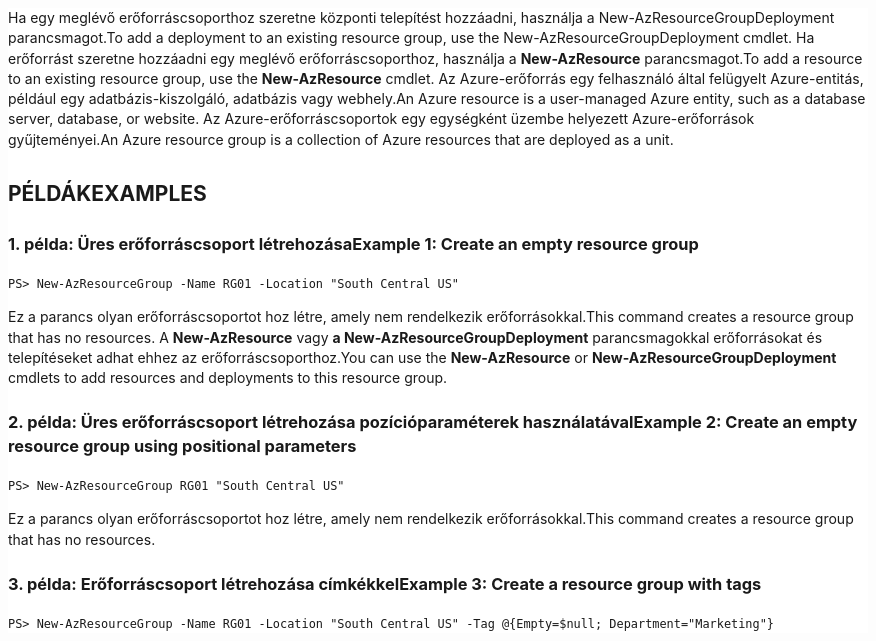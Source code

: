 <span data-ttu-id="5411e-108">Ha egy meglévő erőforráscsoporthoz szeretne központi telepítést hozzáadni, használja a New-AzResourceGroupDeployment parancsmagot.</span><span class="sxs-lookup"><span data-stu-id="5411e-108">To add a deployment to an existing resource group, use the New-AzResourceGroupDeployment cmdlet.</span></span> <span data-ttu-id="5411e-109">Ha erőforrást szeretne hozzáadni egy meglévő erőforráscsoporthoz, használja a **New-AzResource** parancsmagot.</span><span class="sxs-lookup"><span data-stu-id="5411e-109">To add a resource to an existing resource group, use the **New-AzResource** cmdlet.</span></span> <span data-ttu-id="5411e-110">Az Azure-erőforrás egy felhasználó által felügyelt Azure-entitás, például egy adatbázis-kiszolgáló, adatbázis vagy webhely.</span><span class="sxs-lookup"><span data-stu-id="5411e-110">An Azure resource is a user-managed Azure entity, such as a database server, database, or website.</span></span> <span data-ttu-id="5411e-111">Az Azure-erőforráscsoportok egy egységként üzembe helyezett Azure-erőforrások gyűjteményei.</span><span class="sxs-lookup"><span data-stu-id="5411e-111">An Azure resource group is a collection of Azure resources that are deployed as a unit.</span></span>

## <span data-ttu-id="5411e-112">PÉLDÁK</span><span class="sxs-lookup"><span data-stu-id="5411e-112">EXAMPLES</span></span>

### <span data-ttu-id="5411e-113">1. példa: Üres erőforráscsoport létrehozása</span><span class="sxs-lookup"><span data-stu-id="5411e-113">Example 1: Create an empty resource group</span></span>
```
PS> New-AzResourceGroup -Name RG01 -Location "South Central US"
```

<span data-ttu-id="5411e-114">Ez a parancs olyan erőforráscsoportot hoz létre, amely nem rendelkezik erőforrásokkal.</span><span class="sxs-lookup"><span data-stu-id="5411e-114">This command creates a resource group that has no resources.</span></span> <span data-ttu-id="5411e-115">A **New-AzResource** vagy **a New-AzResourceGroupDeployment** parancsmagokkal erőforrásokat és telepítéseket adhat ehhez az erőforráscsoporthoz.</span><span class="sxs-lookup"><span data-stu-id="5411e-115">You can use the **New-AzResource** or **New-AzResourceGroupDeployment** cmdlets to add resources and deployments to this resource group.</span></span>

### <span data-ttu-id="5411e-116">2. példa: Üres erőforráscsoport létrehozása pozícióparaméterek használatával</span><span class="sxs-lookup"><span data-stu-id="5411e-116">Example 2: Create an empty resource group using positional parameters</span></span>
```
PS> New-AzResourceGroup RG01 "South Central US"
```

<span data-ttu-id="5411e-117">Ez a parancs olyan erőforráscsoportot hoz létre, amely nem rendelkezik erőforrásokkal.</span><span class="sxs-lookup"><span data-stu-id="5411e-117">This command creates a resource group that has no resources.</span></span>

### <span data-ttu-id="5411e-118">3. példa: Erőforráscsoport létrehozása címkékkel</span><span class="sxs-lookup"><span data-stu-id="5411e-118">Example 3: Create a resource group with tags</span></span>
```
PS> New-AzResourceGroup -Name RG01 -Location "South Central US" -Tag @{Empty=$null; Department="Marketing"}
```

